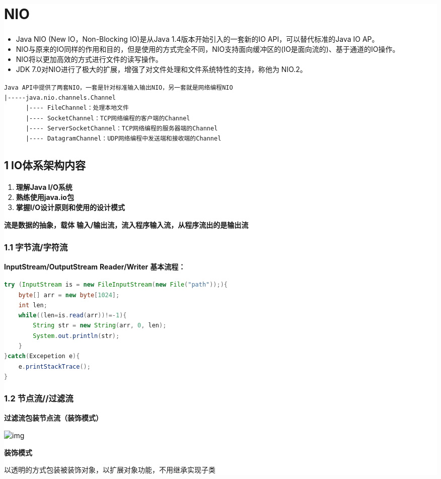 # NIO

- Java NIO (New IO，Non-Blocking IO)是从Java 1.4版本开始引入的一套新的IO API，可以替代标准的Java IO AP。
- NIO与原来的IO同样的作用和目的，但是使用的方式完全不同，NIO支持面向缓冲区的(IO是面向流的)、基于通道的IO操作。
- NIO将以更加高效的方式进行文件的读写操作。
- JDK 7.0对NIO进行了极大的扩展，增强了对文件处理和文件系统特性的支持，称他为 NIO.2。

```
Java API中提供了两套NIO，一套是针对标准输入输出NIO，另一套就是网络编程NIO
|-----java.nio.channels.Channel
      |---- FileChannel：处理本地文件
      |---- SocketChannel：TCP网络编程的客户端的Channel
      |---- ServerSocketChannel：TCP网络编程的服务器端的Channel
      |---- DatagramChannel：UDP网络编程中发送端和接收端的Channel
```

## 1  IO体系架构内容

1. **理解Java I/O系统**
2. **熟练使用java.io包**
3. **掌握I/O设计原则和使用的设计模式**

**流是数据的抽象，载体**
**输入/输出流，流入程序输入流，从程序流出的是输出流**

### 1.1  **字节流/字符流**

**InputStream/OutputStream**
**Reader/Writer**
**基本流程：**

```java
try (InputStream is = new FileInputStream(new File("path"));){
    byte[] arr = new byte[1024];
    int len;
    while((len=is.read(arr))!=-1){
        String str = new String(arr, 0, len);
        System.out.println(str);
    }
}catch(Excepetion e){
    e.printStackTrace();
}
```

### 1.2  **节点流//过滤流**

**过滤流包装节点流（装饰模式）**

![img](images/c1b843670d6140c38ac9ee05049c98eb.jpg)

**装饰模式**

以透明的方式包装被装饰对象，以扩展对象功能，不用继承实现子类
